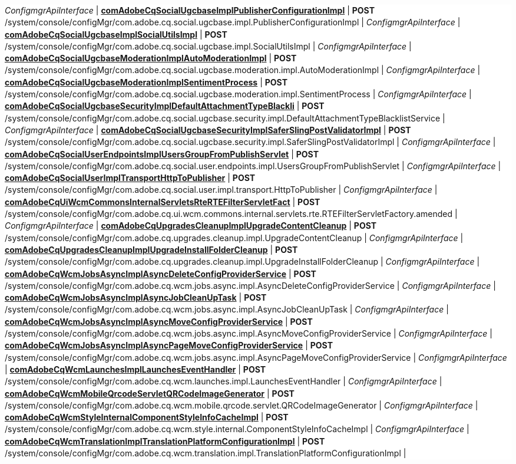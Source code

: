 *ConfigmgrApiInterface* | [**comAdobeCqSocialUgcbaseImplPublisherConfigurationImpl**](Resources/docs/Api/ConfigmgrApiInterface.md#comadobecqsocialugcbaseimplpublisherconfigurationimpl) | **POST** /system/console/configMgr/com.adobe.cq.social.ugcbase.impl.PublisherConfigurationImpl | 
*ConfigmgrApiInterface* | [**comAdobeCqSocialUgcbaseImplSocialUtilsImpl**](Resources/docs/Api/ConfigmgrApiInterface.md#comadobecqsocialugcbaseimplsocialutilsimpl) | **POST** /system/console/configMgr/com.adobe.cq.social.ugcbase.impl.SocialUtilsImpl | 
*ConfigmgrApiInterface* | [**comAdobeCqSocialUgcbaseModerationImplAutoModerationImpl**](Resources/docs/Api/ConfigmgrApiInterface.md#comadobecqsocialugcbasemoderationimplautomoderationimpl) | **POST** /system/console/configMgr/com.adobe.cq.social.ugcbase.moderation.impl.AutoModerationImpl | 
*ConfigmgrApiInterface* | [**comAdobeCqSocialUgcbaseModerationImplSentimentProcess**](Resources/docs/Api/ConfigmgrApiInterface.md#comadobecqsocialugcbasemoderationimplsentimentprocess) | **POST** /system/console/configMgr/com.adobe.cq.social.ugcbase.moderation.impl.SentimentProcess | 
*ConfigmgrApiInterface* | [**comAdobeCqSocialUgcbaseSecurityImplDefaultAttachmentTypeBlackli**](Resources/docs/Api/ConfigmgrApiInterface.md#comadobecqsocialugcbasesecurityimpldefaultattachmenttypeblackli) | **POST** /system/console/configMgr/com.adobe.cq.social.ugcbase.security.impl.DefaultAttachmentTypeBlacklistService | 
*ConfigmgrApiInterface* | [**comAdobeCqSocialUgcbaseSecurityImplSaferSlingPostValidatorImpl**](Resources/docs/Api/ConfigmgrApiInterface.md#comadobecqsocialugcbasesecurityimplsaferslingpostvalidatorimpl) | **POST** /system/console/configMgr/com.adobe.cq.social.ugcbase.security.impl.SaferSlingPostValidatorImpl | 
*ConfigmgrApiInterface* | [**comAdobeCqSocialUserEndpointsImplUsersGroupFromPublishServlet**](Resources/docs/Api/ConfigmgrApiInterface.md#comadobecqsocialuserendpointsimplusersgroupfrompublishservlet) | **POST** /system/console/configMgr/com.adobe.cq.social.user.endpoints.impl.UsersGroupFromPublishServlet | 
*ConfigmgrApiInterface* | [**comAdobeCqSocialUserImplTransportHttpToPublisher**](Resources/docs/Api/ConfigmgrApiInterface.md#comadobecqsocialuserimpltransporthttptopublisher) | **POST** /system/console/configMgr/com.adobe.cq.social.user.impl.transport.HttpToPublisher | 
*ConfigmgrApiInterface* | [**comAdobeCqUiWcmCommonsInternalServletsRteRTEFilterServletFact**](Resources/docs/Api/ConfigmgrApiInterface.md#comadobecquiwcmcommonsinternalservletsrtertefilterservletfact) | **POST** /system/console/configMgr/com.adobe.cq.ui.wcm.commons.internal.servlets.rte.RTEFilterServletFactory.amended | 
*ConfigmgrApiInterface* | [**comAdobeCqUpgradesCleanupImplUpgradeContentCleanup**](Resources/docs/Api/ConfigmgrApiInterface.md#comadobecqupgradescleanupimplupgradecontentcleanup) | **POST** /system/console/configMgr/com.adobe.cq.upgrades.cleanup.impl.UpgradeContentCleanup | 
*ConfigmgrApiInterface* | [**comAdobeCqUpgradesCleanupImplUpgradeInstallFolderCleanup**](Resources/docs/Api/ConfigmgrApiInterface.md#comadobecqupgradescleanupimplupgradeinstallfoldercleanup) | **POST** /system/console/configMgr/com.adobe.cq.upgrades.cleanup.impl.UpgradeInstallFolderCleanup | 
*ConfigmgrApiInterface* | [**comAdobeCqWcmJobsAsyncImplAsyncDeleteConfigProviderService**](Resources/docs/Api/ConfigmgrApiInterface.md#comadobecqwcmjobsasyncimplasyncdeleteconfigproviderservice) | **POST** /system/console/configMgr/com.adobe.cq.wcm.jobs.async.impl.AsyncDeleteConfigProviderService | 
*ConfigmgrApiInterface* | [**comAdobeCqWcmJobsAsyncImplAsyncJobCleanUpTask**](Resources/docs/Api/ConfigmgrApiInterface.md#comadobecqwcmjobsasyncimplasyncjobcleanuptask) | **POST** /system/console/configMgr/com.adobe.cq.wcm.jobs.async.impl.AsyncJobCleanUpTask | 
*ConfigmgrApiInterface* | [**comAdobeCqWcmJobsAsyncImplAsyncMoveConfigProviderService**](Resources/docs/Api/ConfigmgrApiInterface.md#comadobecqwcmjobsasyncimplasyncmoveconfigproviderservice) | **POST** /system/console/configMgr/com.adobe.cq.wcm.jobs.async.impl.AsyncMoveConfigProviderService | 
*ConfigmgrApiInterface* | [**comAdobeCqWcmJobsAsyncImplAsyncPageMoveConfigProviderService**](Resources/docs/Api/ConfigmgrApiInterface.md#comadobecqwcmjobsasyncimplasyncpagemoveconfigproviderservice) | **POST** /system/console/configMgr/com.adobe.cq.wcm.jobs.async.impl.AsyncPageMoveConfigProviderService | 
*ConfigmgrApiInterface* | [**comAdobeCqWcmLaunchesImplLaunchesEventHandler**](Resources/docs/Api/ConfigmgrApiInterface.md#comadobecqwcmlaunchesimpllauncheseventhandler) | **POST** /system/console/configMgr/com.adobe.cq.wcm.launches.impl.LaunchesEventHandler | 
*ConfigmgrApiInterface* | [**comAdobeCqWcmMobileQrcodeServletQRCodeImageGenerator**](Resources/docs/Api/ConfigmgrApiInterface.md#comadobecqwcmmobileqrcodeservletqrcodeimagegenerator) | **POST** /system/console/configMgr/com.adobe.cq.wcm.mobile.qrcode.servlet.QRCodeImageGenerator | 
*ConfigmgrApiInterface* | [**comAdobeCqWcmStyleInternalComponentStyleInfoCacheImpl**](Resources/docs/Api/ConfigmgrApiInterface.md#comadobecqwcmstyleinternalcomponentstyleinfocacheimpl) | **POST** /system/console/configMgr/com.adobe.cq.wcm.style.internal.ComponentStyleInfoCacheImpl | 
*ConfigmgrApiInterface* | [**comAdobeCqWcmTranslationImplTranslationPlatformConfigurationImpl**](Resources/docs/Api/ConfigmgrApiInterface.md#comadobecqwcmtranslationimpltranslationplatformconfigurationimpl) | **POST** /system/console/configMgr/com.adobe.cq.wcm.translation.impl.TranslationPlatformConfigurationImpl | 